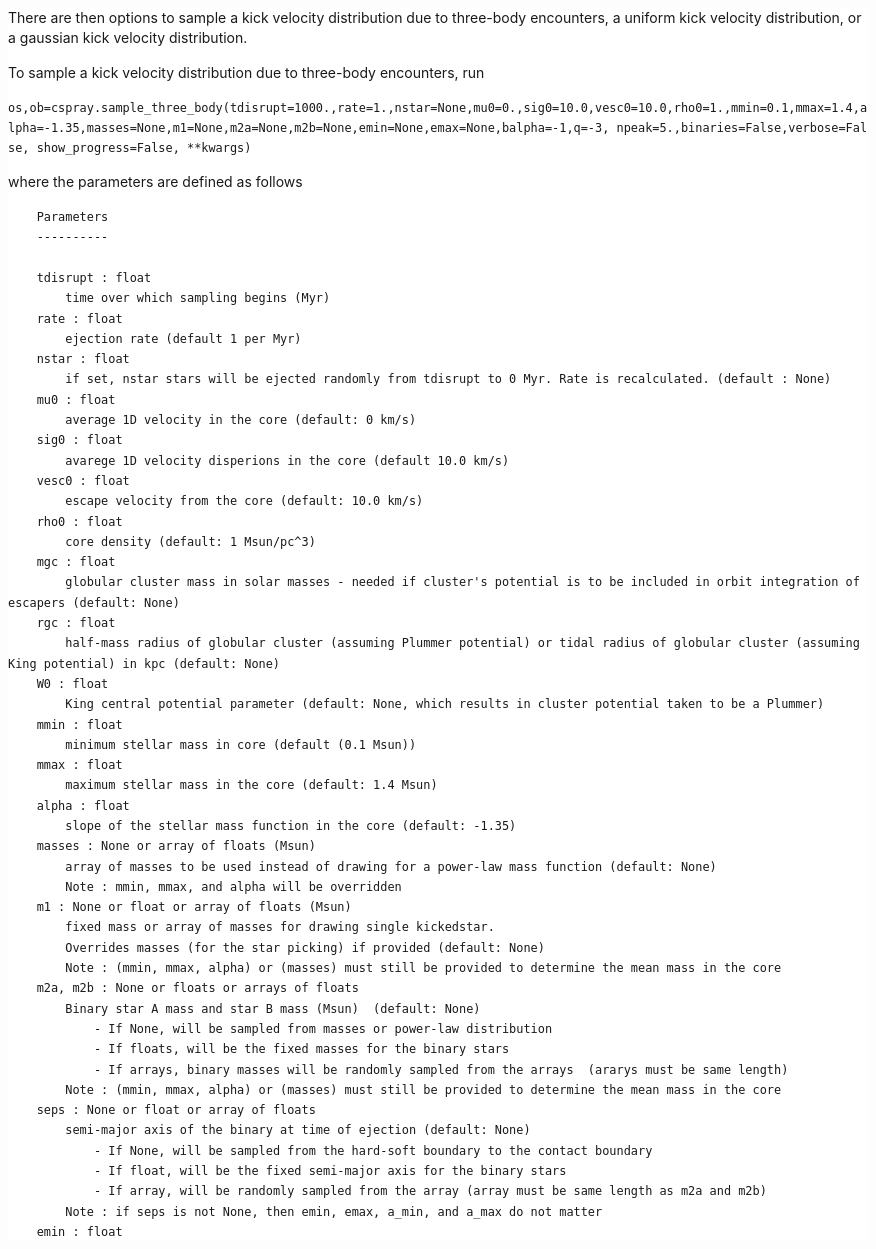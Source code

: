 There are then options to sample a kick velocity distribution due to three-body encounters, a uniform kick velocity distribution, or a gaussian kick velocity distribution. 

To sample a kick velocity distribution due to three-body encounters, run

`os,ob=cspray.sample_three_body(tdisrupt=1000.,rate=1.,nstar=None,mu0=0.,sig0=10.0,vesc0=10.0,rho0=1.,mmin=0.1,mmax=1.4,alpha=-1.35,masses=None,m1=None,m2a=None,m2b=None,emin=None,emax=None,balpha=-1,q=-3, npeak=5.,binaries=False,verbose=False, show_progress=False, **kwargs)`

where the parameters are defined as follows

        Parameters
        ----------

        tdisrupt : float
            time over which sampling begins (Myr)
        rate : float
            ejection rate (default 1 per Myr)
        nstar : float
            if set, nstar stars will be ejected randomly from tdisrupt to 0 Myr. Rate is recalculated. (default : None)
        mu0 : float
            average 1D velocity in the core (default: 0 km/s)
        sig0 : float
            avarege 1D velocity disperions in the core (default 10.0 km/s)
        vesc0 : float
            escape velocity from the core (default: 10.0 km/s)
        rho0 : float
            core density (default: 1 Msun/pc^3)
        mgc : float
            globular cluster mass in solar masses - needed if cluster's potential is to be included in orbit integration of escapers (default: None)
        rgc : float
            half-mass radius of globular cluster (assuming Plummer potential) or tidal radius of globular cluster (assuming King potential) in kpc (default: None)
        W0 : float
            King central potential parameter (default: None, which results in cluster potential taken to be a Plummer)
        mmin : float
            minimum stellar mass in core (default (0.1 Msun))
        mmax : float
            maximum stellar mass in the core (default: 1.4 Msun)
        alpha : float
            slope of the stellar mass function in the core (default: -1.35)
        masses : None or array of floats (Msun)
            array of masses to be used instead of drawing for a power-law mass function (default: None)
            Note : mmin, mmax, and alpha will be overridden
        m1 : None or float or array of floats (Msun)
            fixed mass or array of masses for drawing single kickedstar.
            Overrides masses (for the star picking) if provided (default: None)
            Note : (mmin, mmax, alpha) or (masses) must still be provided to determine the mean mass in the core
        m2a, m2b : None or floats or arrays of floats
            Binary star A mass and star B mass (Msun)  (default: None)
                - If None, will be sampled from masses or power-law distribution
                - If floats, will be the fixed masses for the binary stars
                - If arrays, binary masses will be randomly sampled from the arrays  (ararys must be same length)
            Note : (mmin, mmax, alpha) or (masses) must still be provided to determine the mean mass in the core
        seps : None or float or array of floats
            semi-major axis of the binary at time of ejection (default: None)
                - If None, will be sampled from the hard-soft boundary to the contact boundary
                - If float, will be the fixed semi-major axis for the binary stars
                - If array, will be randomly sampled from the array (array must be same length as m2a and m2b) 
            Note : if seps is not None, then emin, emax, a_min, and a_max do not matter
        emin : float